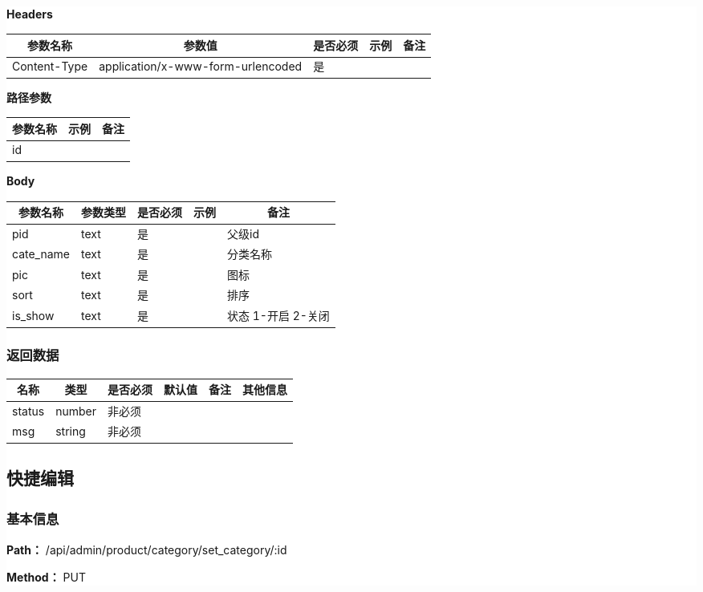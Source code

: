 
**Headers**

| 参数名称     | 参数值                            | 是否必须 | 示例 | 备注 |
| ------------ | --------------------------------- | -------- | ---- | ---- |
| Content-Type | application/x-www-form-urlencoded | 是       |      |      |



**路径参数**

| 参数名称 | 示例 | 备注 |
| -------- | ---- | ---- |
| id       |      |      |



**Body**

| 参数名称  | 参数类型 | 是否必须 | 示例 | 备注               |
| --------- | -------- | -------- | ---- | ------------------ |
| pid       | text     | 是       |      | 父级id             |
| cate_name | text     | 是       |      | 分类名称           |
| pic       | text     | 是       |      | 图标               |
| sort      | text     | 是       |      | 排序               |
| is_show   | text     | 是       |      | 状态 1-开启 2-关闭 |



### 返回数据

| 名称   | 类型   | 是否必须 | 默认值 | 备注 | 其他信息 |
| ------ | ------ | -------- | ------ | ---- | -------- |
| status | number | 非必须   |        |      |          |
| msg    | string | 非必须   |        |      |          |



## 快捷编辑



 



### 基本信息



**Path：** /api/admin/product/category/set_category/:id



**Method：** PUT

